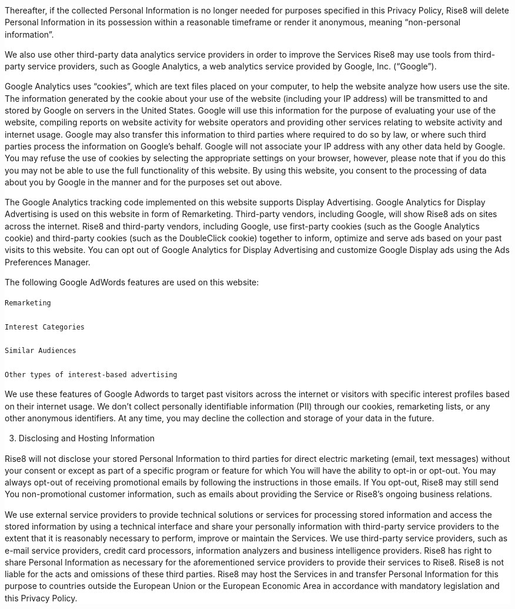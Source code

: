 Thereafter, if the collected Personal Information is no longer needed for purposes specified in this Privacy Policy, Rise8 will delete Personal Information in its possession within a reasonable timeframe or render it anonymous, meaning “non-personal information”.

We also use other third-party data analytics service providers in order to improve the Services Rise8 may use tools from third-party service providers, such as Google Analytics, a web analytics service provided by Google, Inc. (“Google”).

Google Analytics uses “cookies”, which are text files placed on your computer, to help the website analyze how users use the site. The information generated by the cookie about your use of the website (including your IP address) will be transmitted to and stored by Google on servers in the United States. Google will use this information for the purpose of evaluating your use of the website, compiling reports on website activity for website operators and providing other services relating to website activity and internet usage. Google may also transfer this information to third parties where required to do so by law, or where such third parties process the information on Google’s behalf. Google will not associate your IP address with any other data held by Google. You may refuse the use of cookies by selecting the appropriate settings on your browser, however, please note that if you do this you may not be able to use the full functionality of this website. By using this website, you consent to the processing of data about you by Google in the manner and for the purposes set out above.

The Google Analytics tracking code implemented on this website supports Display Advertising. Google Analytics for Display Advertising is used on this website in form of Remarketing. Third-party vendors, including Google, will show Rise8 ads on sites across the internet. Rise8 and third-party vendors, including Google, use first-party cookies (such as the Google Analytics cookie) and third-party cookies (such as the DoubleClick cookie) together to inform, optimize and serve ads based on your past visits to this website. You can opt out of Google Analytics for Display Advertising and customize Google Display ads using the Ads Preferences Manager.

The following Google AdWords features are used on this website:

    Remarketing

    Interest Categories

    Similar Audiences

    Other types of interest-based advertising

We use these features of Google Adwords to target past visitors across the internet or visitors with specific interest profiles based on their internet usage. We don’t collect personally identifiable information (PII) through our cookies, remarketing lists, or any other anonymous identifiers. At any time, you may decline the collection and storage of your data in the future.

3. Disclosing and Hosting Information

Rise8 will not disclose your stored Personal Information to third parties for direct electric marketing (email, text messages) without your consent or except as part of a specific program or feature for which You will have the ability to opt-in or opt-out. You may always opt-out of receiving promotional emails by following the instructions in those emails. If You opt-out, Rise8 may still send You non-promotional customer information, such as emails about providing the Service or Rise8’s ongoing business relations.

We use external service providers to provide technical solutions or services for processing stored information and access the stored information by using a technical interface and share your personally information with third-party service providers to the extent that it is reasonably necessary to perform, improve or maintain the Services. We use third-party service providers, such as e-mail service providers, credit card processors, information analyzers and business intelligence providers. Rise8 has right to share Personal Information as necessary for the aforementioned service providers to provide their services to Rise8. Rise8 is not liable for the acts and omissions of these third parties. Rise8 may host the Services in and transfer Personal Information for this purpose to countries outside the European Union or the European Economic Area in accordance with mandatory legislation and this Privacy Policy.
